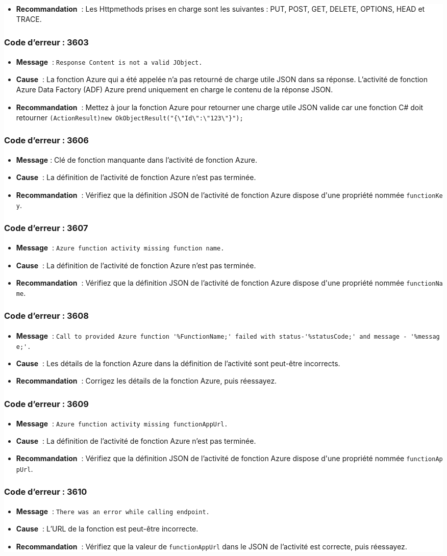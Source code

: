 - **Recommandation**  : Les Httpmethods prises en charge sont les suivantes : PUT, POST, GET, DELETE, OPTIONS, HEAD et TRACE.

### <a name="error-code-3603"></a>Code d’erreur : 3603

- **Message**  : `Response Content is not a valid JObject.`

- **Cause**  : La fonction Azure qui a été appelée n’a pas retourné de charge utile JSON dans sa réponse. L’activité de fonction Azure Data Factory (ADF) Azure prend uniquement en charge le contenu de la réponse JSON.

- **Recommandation**  : Mettez à jour la fonction Azure pour retourner une charge utile JSON valide car une fonction C# doit retourner `(ActionResult)new OkObjectResult("{\"Id\":\"123\"}");`

### <a name="error-code-3606"></a>Code d’erreur : 3606

- **Message** : Clé de fonction manquante dans l’activité de fonction Azure.

- **Cause**  : La définition de l’activité de fonction Azure n’est pas terminée.

- **Recommandation**  : Vérifiez que la définition JSON de l’activité de fonction Azure dispose d'une propriété nommée `functionKey`.

### <a name="error-code-3607"></a>Code d’erreur : 3607

- **Message**  : `Azure function activity missing function name.`

- **Cause**  : La définition de l’activité de fonction Azure n’est pas terminée.

- **Recommandation**  : Vérifiez que la définition JSON de l’activité de fonction Azure dispose d'une propriété nommée `functionName`.

### <a name="error-code-3608"></a>Code d’erreur : 3608

- **Message**  : `Call to provided Azure function '%FunctionName;' failed with status-'%statusCode;' and message - '%message;'.`

- **Cause**  : Les détails de la fonction Azure dans la définition de l’activité sont peut-être incorrects.

- **Recommandation**  : Corrigez les détails de la fonction Azure, puis réessayez.

### <a name="error-code-3609"></a>Code d’erreur : 3609

- **Message**  : `Azure function activity missing functionAppUrl.`

- **Cause**  : La définition de l’activité de fonction Azure n’est pas terminée.

- **Recommandation**  : Vérifiez que la définition JSON de l’activité de fonction Azure dispose d'une propriété nommée `functionAppUrl`.

### <a name="error-code-3610"></a>Code d’erreur : 3610

- **Message**  : `There was an error while calling endpoint.`

- **Cause**  : L’URL de la fonction est peut-être incorrecte.

- **Recommandation**  : Vérifiez que la valeur de `functionAppUrl` dans le JSON de l’activité est correcte, puis réessayez.
